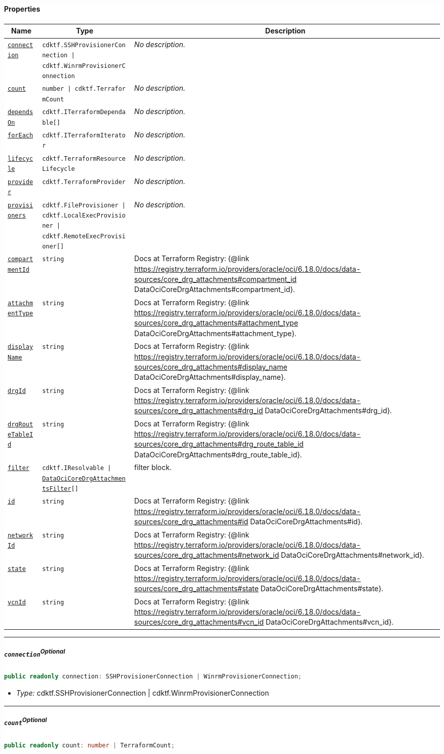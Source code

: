 #### Properties <a name="Properties" id="Properties"></a>

| **Name** | **Type** | **Description** |
| --- | --- | --- |
| <code><a href="#rhizo-co-terraform-provider-oci.dataOciCoreDrgAttachments.DataOciCoreDrgAttachmentsConfig.property.connection">connection</a></code> | <code>cdktf.SSHProvisionerConnection \| cdktf.WinrmProvisionerConnection</code> | *No description.* |
| <code><a href="#rhizo-co-terraform-provider-oci.dataOciCoreDrgAttachments.DataOciCoreDrgAttachmentsConfig.property.count">count</a></code> | <code>number \| cdktf.TerraformCount</code> | *No description.* |
| <code><a href="#rhizo-co-terraform-provider-oci.dataOciCoreDrgAttachments.DataOciCoreDrgAttachmentsConfig.property.dependsOn">dependsOn</a></code> | <code>cdktf.ITerraformDependable[]</code> | *No description.* |
| <code><a href="#rhizo-co-terraform-provider-oci.dataOciCoreDrgAttachments.DataOciCoreDrgAttachmentsConfig.property.forEach">forEach</a></code> | <code>cdktf.ITerraformIterator</code> | *No description.* |
| <code><a href="#rhizo-co-terraform-provider-oci.dataOciCoreDrgAttachments.DataOciCoreDrgAttachmentsConfig.property.lifecycle">lifecycle</a></code> | <code>cdktf.TerraformResourceLifecycle</code> | *No description.* |
| <code><a href="#rhizo-co-terraform-provider-oci.dataOciCoreDrgAttachments.DataOciCoreDrgAttachmentsConfig.property.provider">provider</a></code> | <code>cdktf.TerraformProvider</code> | *No description.* |
| <code><a href="#rhizo-co-terraform-provider-oci.dataOciCoreDrgAttachments.DataOciCoreDrgAttachmentsConfig.property.provisioners">provisioners</a></code> | <code>cdktf.FileProvisioner \| cdktf.LocalExecProvisioner \| cdktf.RemoteExecProvisioner[]</code> | *No description.* |
| <code><a href="#rhizo-co-terraform-provider-oci.dataOciCoreDrgAttachments.DataOciCoreDrgAttachmentsConfig.property.compartmentId">compartmentId</a></code> | <code>string</code> | Docs at Terraform Registry: {@link https://registry.terraform.io/providers/oracle/oci/6.18.0/docs/data-sources/core_drg_attachments#compartment_id DataOciCoreDrgAttachments#compartment_id}. |
| <code><a href="#rhizo-co-terraform-provider-oci.dataOciCoreDrgAttachments.DataOciCoreDrgAttachmentsConfig.property.attachmentType">attachmentType</a></code> | <code>string</code> | Docs at Terraform Registry: {@link https://registry.terraform.io/providers/oracle/oci/6.18.0/docs/data-sources/core_drg_attachments#attachment_type DataOciCoreDrgAttachments#attachment_type}. |
| <code><a href="#rhizo-co-terraform-provider-oci.dataOciCoreDrgAttachments.DataOciCoreDrgAttachmentsConfig.property.displayName">displayName</a></code> | <code>string</code> | Docs at Terraform Registry: {@link https://registry.terraform.io/providers/oracle/oci/6.18.0/docs/data-sources/core_drg_attachments#display_name DataOciCoreDrgAttachments#display_name}. |
| <code><a href="#rhizo-co-terraform-provider-oci.dataOciCoreDrgAttachments.DataOciCoreDrgAttachmentsConfig.property.drgId">drgId</a></code> | <code>string</code> | Docs at Terraform Registry: {@link https://registry.terraform.io/providers/oracle/oci/6.18.0/docs/data-sources/core_drg_attachments#drg_id DataOciCoreDrgAttachments#drg_id}. |
| <code><a href="#rhizo-co-terraform-provider-oci.dataOciCoreDrgAttachments.DataOciCoreDrgAttachmentsConfig.property.drgRouteTableId">drgRouteTableId</a></code> | <code>string</code> | Docs at Terraform Registry: {@link https://registry.terraform.io/providers/oracle/oci/6.18.0/docs/data-sources/core_drg_attachments#drg_route_table_id DataOciCoreDrgAttachments#drg_route_table_id}. |
| <code><a href="#rhizo-co-terraform-provider-oci.dataOciCoreDrgAttachments.DataOciCoreDrgAttachmentsConfig.property.filter">filter</a></code> | <code>cdktf.IResolvable \| <a href="#rhizo-co-terraform-provider-oci.dataOciCoreDrgAttachments.DataOciCoreDrgAttachmentsFilter">DataOciCoreDrgAttachmentsFilter</a>[]</code> | filter block. |
| <code><a href="#rhizo-co-terraform-provider-oci.dataOciCoreDrgAttachments.DataOciCoreDrgAttachmentsConfig.property.id">id</a></code> | <code>string</code> | Docs at Terraform Registry: {@link https://registry.terraform.io/providers/oracle/oci/6.18.0/docs/data-sources/core_drg_attachments#id DataOciCoreDrgAttachments#id}. |
| <code><a href="#rhizo-co-terraform-provider-oci.dataOciCoreDrgAttachments.DataOciCoreDrgAttachmentsConfig.property.networkId">networkId</a></code> | <code>string</code> | Docs at Terraform Registry: {@link https://registry.terraform.io/providers/oracle/oci/6.18.0/docs/data-sources/core_drg_attachments#network_id DataOciCoreDrgAttachments#network_id}. |
| <code><a href="#rhizo-co-terraform-provider-oci.dataOciCoreDrgAttachments.DataOciCoreDrgAttachmentsConfig.property.state">state</a></code> | <code>string</code> | Docs at Terraform Registry: {@link https://registry.terraform.io/providers/oracle/oci/6.18.0/docs/data-sources/core_drg_attachments#state DataOciCoreDrgAttachments#state}. |
| <code><a href="#rhizo-co-terraform-provider-oci.dataOciCoreDrgAttachments.DataOciCoreDrgAttachmentsConfig.property.vcnId">vcnId</a></code> | <code>string</code> | Docs at Terraform Registry: {@link https://registry.terraform.io/providers/oracle/oci/6.18.0/docs/data-sources/core_drg_attachments#vcn_id DataOciCoreDrgAttachments#vcn_id}. |

---

##### `connection`<sup>Optional</sup> <a name="connection" id="rhizo-co-terraform-provider-oci.dataOciCoreDrgAttachments.DataOciCoreDrgAttachmentsConfig.property.connection"></a>

```typescript
public readonly connection: SSHProvisionerConnection | WinrmProvisionerConnection;
```

- *Type:* cdktf.SSHProvisionerConnection | cdktf.WinrmProvisionerConnection

---

##### `count`<sup>Optional</sup> <a name="count" id="rhizo-co-terraform-provider-oci.dataOciCoreDrgAttachments.DataOciCoreDrgAttachmentsConfig.property.count"></a>

```typescript
public readonly count: number | TerraformCount;
```
